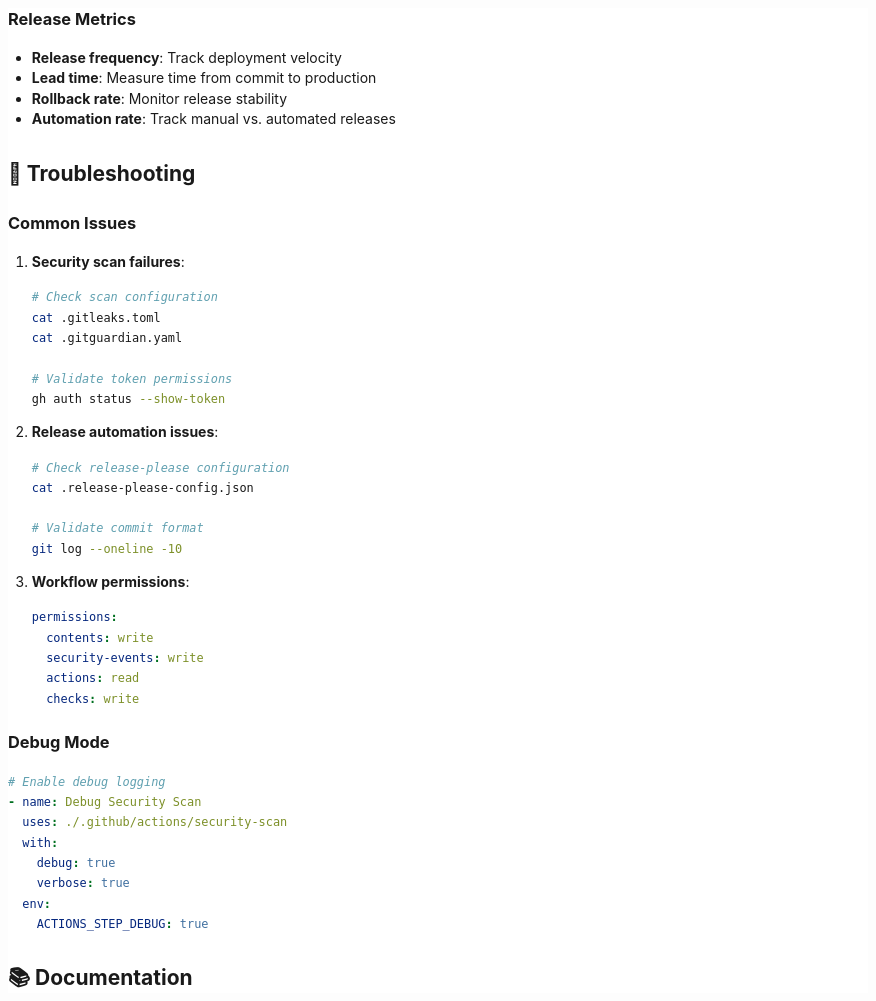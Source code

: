### Release Metrics

- **Release frequency**: Track deployment velocity
- **Lead time**: Measure time from commit to production
- **Rollback rate**: Monitor release stability
- **Automation rate**: Track manual vs. automated releases

## 🔧 Troubleshooting

### Common Issues

1. **Security scan failures**:
   ```bash
   # Check scan configuration
   cat .gitleaks.toml
   cat .gitguardian.yaml
   
   # Validate token permissions
   gh auth status --show-token
   ```

2. **Release automation issues**:
   ```bash
   # Check release-please configuration
   cat .release-please-config.json
   
   # Validate commit format
   git log --oneline -10
   ```

3. **Workflow permissions**:
   ```yaml
   permissions:
     contents: write
     security-events: write
     actions: read
     checks: write
   ```

### Debug Mode

```yaml
# Enable debug logging
- name: Debug Security Scan
  uses: ./.github/actions/security-scan
  with:
    debug: true
    verbose: true
  env:
    ACTIONS_STEP_DEBUG: true
```

## 📚 Documentation
